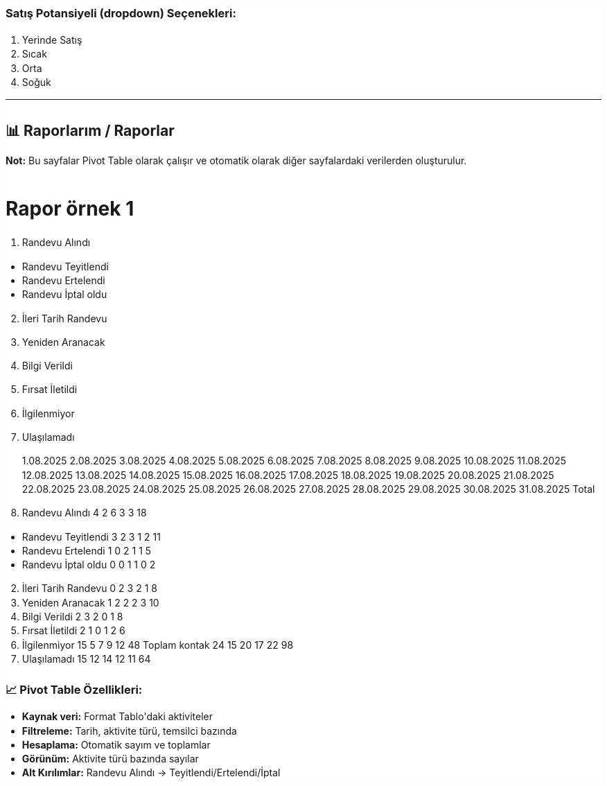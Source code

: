 ### Satış Potansiyeli (dropdown) Seçenekleri:
1. Yerinde Satış
2. Sıcak
3. Orta
4. Soğuk

---

## 📊 Raporlarım / Raporlar

**Not:** Bu sayfalar Pivot Table olarak çalışır ve otomatik olarak diğer sayfalardaki verilerden oluşturulur.

# Rapor örnek 1
1. Randevu Alındı
- Randevu Teyitlendi 
- Randevu Ertelendi  
- Randevu İptal oldu
2. İleri Tarih Randevu
3. Yeniden Aranacak
4. Bilgi Verildi
5. Fırsat İletildi
6. İlgilenmiyor
7. Ulaşılamadı



	1.08.2025	2.08.2025	3.08.2025	4.08.2025	5.08.2025	6.08.2025	7.08.2025	8.08.2025	9.08.2025	10.08.2025	11.08.2025	12.08.2025	13.08.2025	14.08.2025	15.08.2025	16.08.2025	17.08.2025	18.08.2025	19.08.2025	20.08.2025	21.08.2025	22.08.2025	23.08.2025	24.08.2025	25.08.2025	26.08.2025	27.08.2025	28.08.2025	29.08.2025	30.08.2025	31.08.2025	Total
1. Randevu Alındı	4	2	6	3	3																											18
- Randevu Teyitlendi	3	2	3	1	2																											11
- Randevu Ertelendi	1	0	2	1	1																											5
- Randevu İptal oldu	0	0	1	1	0																											2
2. İleri Tarih Randevu	0	2	3	2	1																											8
3. Yeniden Aranacak	1	2	2	2	3																											10
4. Bilgi Verildi	2	3	2	0	1																											8
5. Fırsat İletildi	2	1	0	1	2																											6
6. İlgilenmiyor	15	5	7	9	12																											48
Toplam kontak	24	15	20	17	22																											98
7. Ulaşılamadı	15	12	14	12	11																											64


### 📈 **Pivot Table Özellikleri:**
- **Kaynak veri:** Format Tablo'daki aktiviteler
- **Filtreleme:** Tarih, aktivite türü, temsilci bazında
- **Hesaplama:** Otomatik sayım ve toplamlar
- **Görünüm:** Aktivite türü bazında sayılar
- **Alt Kırılımlar:** Randevu Alındı → Teyitlendi/Ertelendi/İptal
